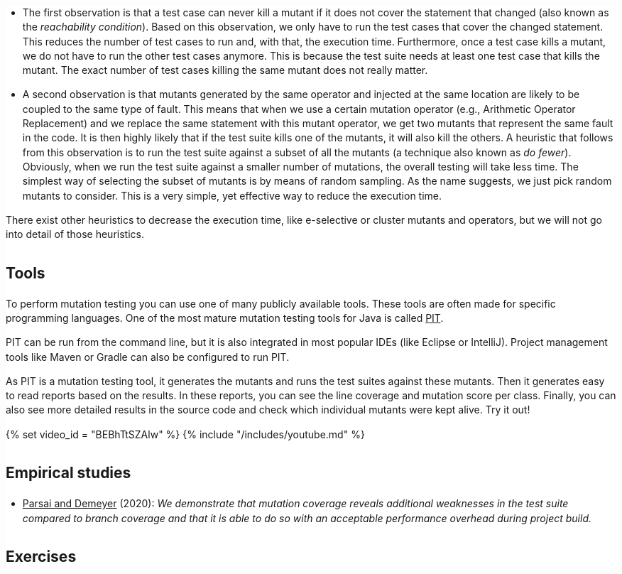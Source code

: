 * The first observation is that a test case can never kill a mutant if it does not cover the statement that changed (also known as the *reachability condition*).
Based on this observation, we only have to run the test cases that cover the changed statement.
This reduces the number of test cases to run and, with that, the execution time.
Furthermore, once a test case kills a mutant, we do not have to run the other test cases anymore.
This is because the test suite needs at least one test case that kills the mutant.
The exact number of test cases killing the same mutant does not really matter.

* A second observation is that mutants generated by the same operator and injected at the same location are likely to be coupled to the same type of fault.
This means that when we use a certain mutation operator (e.g., Arithmetic Operator Replacement) and we replace the same statement with this mutant operator, we get two mutants that represent the same fault in the code.
It is then highly likely that if the test suite kills one of the mutants, it will also kill the others.
A heuristic that follows from this observation is to run the test suite against a subset of all the mutants (a technique also known as *do fewer*).
Obviously, when we run the test suite against a smaller number of mutations, the overall testing will take less time.
The simplest way of selecting the subset of mutants is by means of random sampling.
As the name suggests, we just pick random mutants to consider.
This is a very simple, yet effective way to reduce the execution time.

There exist other heuristics to decrease the execution time, like e-selective or cluster mutants and operators, but we will not go into detail of those heuristics.

## Tools

To perform mutation testing you can use one of many publicly available tools.
These tools are often made for specific programming languages.
One of the most mature mutation testing tools for Java is called [PIT](http://pitest.org).

PIT can be run from the command line, but it is also integrated in most popular IDEs (like Eclipse or IntelliJ).
Project management tools like Maven or Gradle can also be configured to run PIT.

As PIT is a mutation testing tool, it generates the mutants and runs the test suites against these mutants.
Then it generates easy to read reports based on the results.
In these reports, you can see the line coverage and mutation score per class.
Finally, you can also see more detailed results in the source code and check which individual mutants were kept alive. Try it out!

{% set video_id = "BEBhTtSZAlw" %}
{% include "/includes/youtube.md" %}

## Empirical studies

* [Parsai and Demeyer](https://link.springer.com/article/10.1007/s10009-020-00567-y) (2020): _We demonstrate that mutation coverage reveals additional weaknesses in the test suite compared to branch coverage and that it is able to do so with an acceptable performance overhead during project build._

## Exercises
